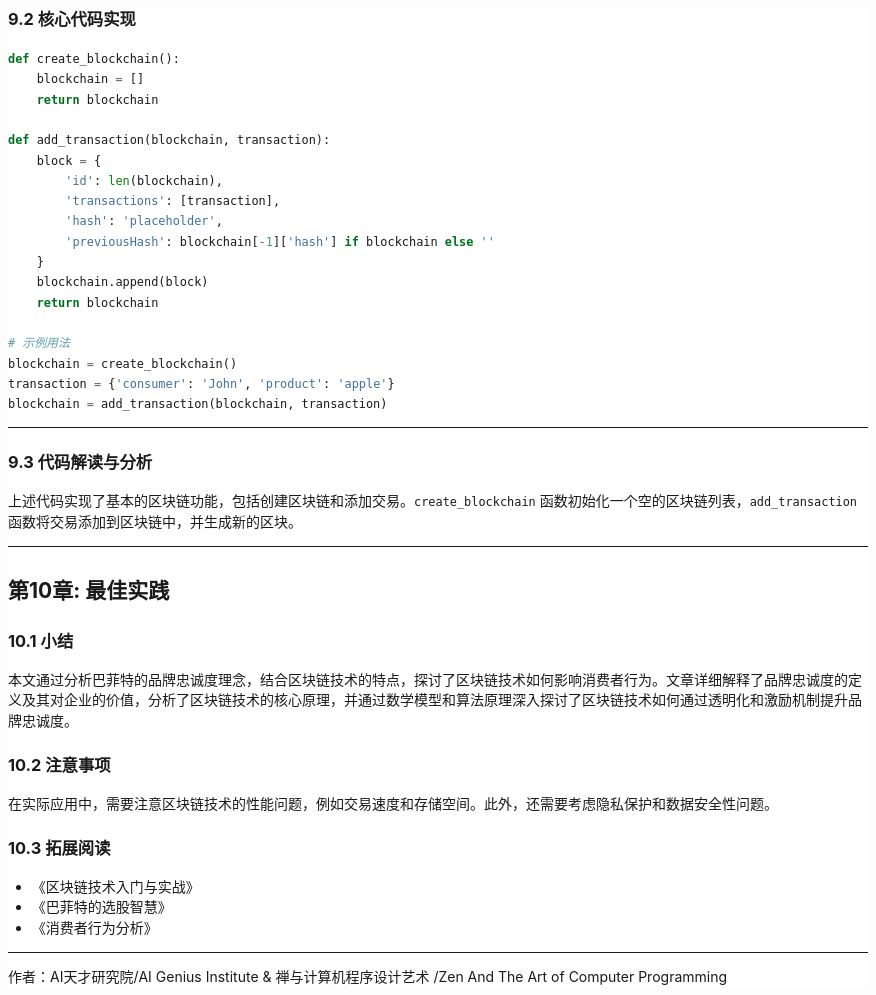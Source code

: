 ### 9.2 核心代码实现

```python
def create_blockchain():
    blockchain = []
    return blockchain

def add_transaction(blockchain, transaction):
    block = {
        'id': len(blockchain),
        'transactions': [transaction],
        'hash': 'placeholder',
        'previousHash': blockchain[-1]['hash'] if blockchain else ''
    }
    blockchain.append(block)
    return blockchain

# 示例用法
blockchain = create_blockchain()
transaction = {'consumer': 'John', 'product': 'apple'}
blockchain = add_transaction(blockchain, transaction)
```

---

### 9.3 代码解读与分析

上述代码实现了基本的区块链功能，包括创建区块链和添加交易。`create_blockchain` 函数初始化一个空的区块链列表，`add_transaction` 函数将交易添加到区块链中，并生成新的区块。

---

## 第10章: 最佳实践

### 10.1 小结

本文通过分析巴菲特的品牌忠诚度理念，结合区块链技术的特点，探讨了区块链技术如何影响消费者行为。文章详细解释了品牌忠诚度的定义及其对企业的价值，分析了区块链技术的核心原理，并通过数学模型和算法原理深入探讨了区块链技术如何通过透明化和激励机制提升品牌忠诚度。

### 10.2 注意事项

在实际应用中，需要注意区块链技术的性能问题，例如交易速度和存储空间。此外，还需要考虑隐私保护和数据安全性问题。

### 10.3 拓展阅读

- 《区块链技术入门与实战》
- 《巴菲特的选股智慧》
- 《消费者行为分析》

---

作者：AI天才研究院/AI Genius Institute & 禅与计算机程序设计艺术 /Zen And The Art of Computer Programming

